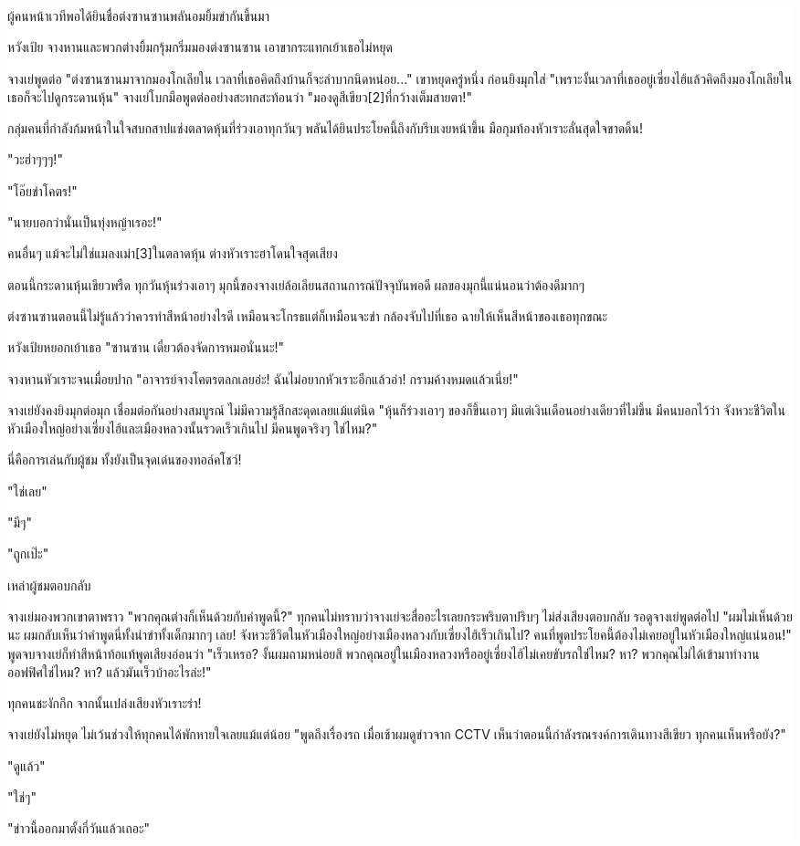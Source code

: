 ผู้คนหน้าเวทีพอได้ยินชื่อต่งซานซานพลันอมยิ้มขำกันขึ้นมา

หวังเป้ย จางหานและพวกต่างยิ้มกรุ้มกริ่มมองต่งซานซาน เอาขากระแทกเย้าเธอไม่หยุด

จางเย่พูดต่อ "ต่งซานซานมาจากมองโกเลียใน เวลาที่เธอคิดถึงบ้านก็จะลำบากนิดหน่อย..." เขาหยุดครู่หนึ่ง ก่อนยิงมุกใส่ "เพราะงั้นเวลาที่เธออยู่เซี่ยงไฮ้แล้วคิดถึงมองโกเลียใน เธอก็จะไปดูกระดานหุ้น" จางเย่โบกมือพูดต่ออย่างสะทกสะท้อนว่า "มองดูสีเขียว[2]ที่กว้างเต็มสายตา!"

กลุ่มคนที่กำลังก้มหน้าในใจสบถสาปแช่งตลาดหุ้นที่ร่วงเอาทุกวันๆ พลันได้ยินประโยคนี้ถึงกับรีบเงยหน้าขึ้น มือกุมท้องหัวเราะลั่นสุดใจขาดดิ้น!

"วะฮ่าๆๆๆ!"

"โอ๊ยขำโคตร!"

"นายบอกว่านั่นเป็นทุ่งหญ้าเรอะ!"

คนอื่นๆ แม้จะไม่ใช่แมลงเม่า[3]ในตลาดหุ้น ต่างหัวเราะฮาโดนใจสุดเสียง

ตอนนี้กระดานหุ้นเขียวพรืด ทุกวันหุ้นร่วงเอาๆ มุกนี้ของจางเย่ล้อเลียนสถานการณ์ปัจจุบันพอดี ผลของมุกนี้แน่นอนว่าต้องดีมากๆ

ต่งซานซานตอนนี้ไม่รู้แล้วว่าควรทำสีหน้าอย่างไรดี เหมือนจะโกรธแต่ก็เหมือนจะขำ กล้องจับไปที่เธอ ฉายให้เห็นสีหน้าของเธอทุกขณะ

หวังเป้ยหยอกเย้าเธอ "ซานซาน เดี๋ยวต้องจัดการหมอนั่นนะ!"

จางหานหัวเราะจนเมื่อยปาก "อาจารย์จางโคตรตลกเลยอ่ะ! ฉันไม่อยากหัวเราะอีกแล้วอ่า! กรามค้างหมดแล้วเนี่ย!"

จางเย่ยังคงยิงมุกต่อมุก เชื่อมต่อกันอย่างสมบูรณ์ ไม่มีความรู้สึกสะดุดเลยแม้แต่นิด "หุ้นก็ร่วงเอาๆ ของก็ขึ้นเอาๆ มีแต่เงินเดือนอย่างเดียวที่ไม่ขึ้น มีคนบอกไว้ว่า จังหวะชีวิตในหัวเมืองใหญ่อย่างเซี่ยงไฮ้และเมืองหลวงนั้นรวดเร็วเกินไป มีคนพูดจริงๆ ใช่ไหม?"

นี่คือการเล่นกับผู้ชม ทั้งยังเป็นจุดเด่นของทอล์คโชว์!

"ใช่เลย"

"มีๆ"

"ถูกเป๊ะ"

เหล่าผู้ชมตอบกลับ

จางเย่มองพวกเขาตาพราว "พวกคุณต่างก็เห็นด้วยกับคำพูดนี้?" ทุกคนไม่ทราบว่าจางเย่จะสื่ออะไรเลยกระพริบตาปริบๆ ไม่ส่งเสียงตอบกลับ รอดูจางเย่พูดต่อไป "ผมไม่เห็นด้วยนะ ผมกลับเห็นว่าคำพูดนี่ทั้งน่าขำทั้งเด็กมากๆ เลย! จังหวะชีวิตในหัวเมืองใหญ่อย่างเมืองหลวงกับเซี่ยงไฮ้เร็วเกินไป? คนที่พูดประโยคนี้ต้องไม่เคยอยู่ในหัวเมืองใหญ่แน่นอน!" พูดจบจางเย่ก็ทำสีหน้าท้อแท้พูดเสียงอ่อนว่า "เร็วเหรอ? งั้นผมถามหน่อยสิ พวกคุณอยู่ในเมืองหลวงหรืออยู่เซี่ยงไฮ้ไม่เคยขับรถใช่ไหม? หา? พวกคุณไม่ได้เข้ามาทำงานออฟฟิศใช่ไหม? หา? แล้วมันเร็วบ้าอะไรล่ะ!"

ทุกคนชะงักกึก จากนั้นเปล่งเสียงหัวเราะร่า!

จางเย่ยังไม่หยุด ไม่เว้นช่วงให้ทุกคนได้พักหายใจเลยแม้แต่น้อย "พูดถึงเรื่องรถ เมื่อเช้าผมดูข่าวจาก CCTV เห็นว่าตอนนี้กำลังรณรงค์การเดินทางสีเขียว ทุกคนเห็นหรือยัง?"

"ดูแล้ว"

"ใช่ๆ"

"ข่าวนี้ออกมาตั้งกี่วันแล้วเถอะ"
